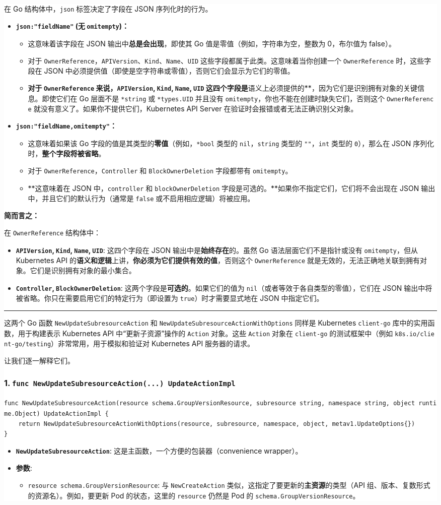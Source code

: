 在 Go 结构体中，`json` 标签决定了字段在 JSON 序列化时的行为。

- **`json:"fieldName"` (无 `omitempty`)：**
    
    - 这意味着该字段在 JSON 输出中**总是会出现**，即使其 Go 值是零值（例如，字符串为空，整数为 0，布尔值为 false）。
        
    - 对于 `OwnerReference`，`APIVersion`、`Kind`、`Name`、`UID` 这些字段都属于此类。这意味着当你创建一个 `OwnerReference` 时，这些字段在 JSON 中必须提供值（即使是空字符串或零值），否则它们会显示为它们的零值。
        
    - **对于 `OwnerReference` 来说，`APIVersion`, `Kind`, `Name`, `UID` 这四个字段是**语义上必须提供的**，因为它们是识别拥有对象的关键信息。即使它们在 Go 层面不是 `*string` 或 `*types.UID` 并且没有 `omitempty`，你也不能在创建时缺失它们，否则这个 `OwnerReference` 就没有意义了。如果你不提供它们，Kubernetes API Server 在验证时会报错或者无法正确识别父对象。
        
- **`json:"fieldName,omitempty"`：**
    
    - 这意味着如果该 Go 字段的值是其类型的**零值**（例如，`*bool` 类型的 `nil`，`string` 类型的 `""`，`int` 类型的 `0`），那么在 JSON 序列化时，**整个字段将被省略**。
        
    - 对于 `OwnerReference`，`Controller` 和 `BlockOwnerDeletion` 字段都带有 `omitempty`。
        
    - **这意味着在 JSON 中，`controller` 和 `blockOwnerDeletion` 字段是可选的。**如果你不指定它们，它们将不会出现在 JSON 输出中，并且它们的默认行为（通常是 `false` 或不启用相应逻辑）将被应用。
        

**简而言之：**

在 `OwnerReference` 结构体中：

- **`APIVersion`, `Kind`, `Name`, `UID`**: 这四个字段在 JSON 输出中是**始终存在**的。虽然 Go 语法层面它们不是指针或没有 `omitempty`，但从 Kubernetes API 的**语义和逻辑**上讲，**你必须为它们提供有效的值**，否则这个 `OwnerReference` 就是无效的，无法正确地关联到拥有对象。它们是识别拥有对象的最小集合。
    
- **`Controller`, `BlockOwnerDeletion`**: 这两个字段是**可选的**。如果它们的值为 `nil`（或者等效于各自类型的零值），它们在 JSON 输出中将被省略。你只在需要启用它们的特定行为（即设置为 `true`）时才需要显式地在 JSON 中指定它们。
    

---

这两个 Go 函数 `NewUpdateSubresourceAction` 和 `NewUpdateSubresourceActionWithOptions` 同样是 Kubernetes `client-go` 库中的实用函数，用于构建表示 Kubernetes API 中“更新子资源”操作的 `Action` 对象。这些 `Action` 对象在 `client-go` 的测试框架中（例如 `k8s.io/client-go/testing`）非常常用，用于模拟和验证对 Kubernetes API 服务器的请求。

让我们逐一解释它们。

### 1. `func NewUpdateSubresourceAction(...) UpdateActionImpl`

```
func NewUpdateSubresourceAction(resource schema.GroupVersionResource, subresource string, namespace string, object runtime.Object) UpdateActionImpl {
    return NewUpdateSubresourceActionWithOptions(resource, subresource, namespace, object, metav1.UpdateOptions{})
}
```

- **`NewUpdateSubresourceAction`**: 这是主函数，一个方便的包装器（convenience wrapper）。
    
- **参数**:
    
    - `resource schema.GroupVersionResource`: 与 `NewCreateAction` 类似，这指定了要更新的**主资源**的类型（API 组、版本、复数形式的资源名）。例如，要更新 Pod 的状态，这里的 `resource` 仍然是 Pod 的 `schema.GroupVersionResource`。
        